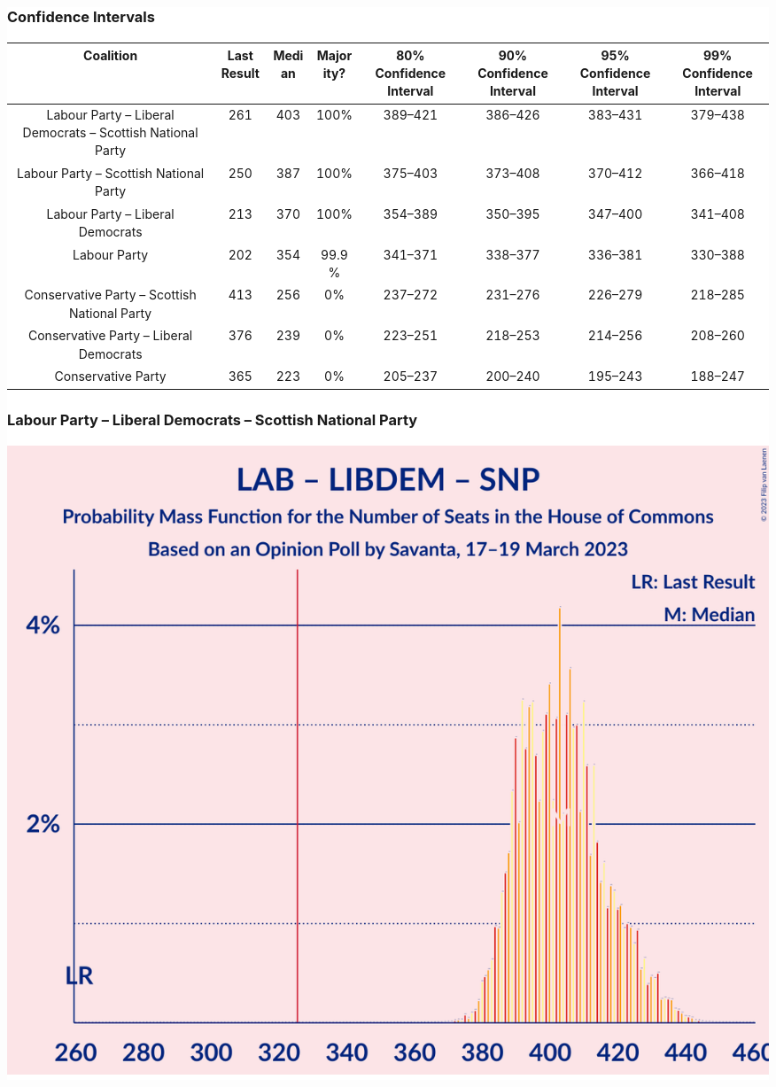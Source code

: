 ### Confidence Intervals

| Coalition | Last Result | Median | Majority? | 80% Confidence Interval | 90% Confidence Interval | 95% Confidence Interval | 99% Confidence Interval |
|:---------:|:-----------:|:------:|:---------:|:-----------------------:|:-----------------------:|:-----------------------:|:-----------------------:|
| Labour Party – Liberal Democrats – Scottish National Party | 261 | 403 | 100% | 389–421 | 386–426 | 383–431 | 379–438 |
| Labour Party – Scottish National Party | 250 | 387 | 100% | 375–403 | 373–408 | 370–412 | 366–418 |
| Labour Party – Liberal Democrats | 213 | 370 | 100% | 354–389 | 350–395 | 347–400 | 341–408 |
| Labour Party | 202 | 354 | 99.9% | 341–371 | 338–377 | 336–381 | 330–388 |
| Conservative Party – Scottish National Party | 413 | 256 | 0% | 237–272 | 231–276 | 226–279 | 218–285 |
| Conservative Party – Liberal Democrats | 376 | 239 | 0% | 223–251 | 218–253 | 214–256 | 208–260 |
| Conservative Party | 365 | 223 | 0% | 205–237 | 200–240 | 195–243 | 188–247 |

### Labour Party – Liberal Democrats – Scottish National Party

![Graph with seats probability mass function not yet produced](2023-03-19-Savanta-coalitions-seats-pmf-lab–libdem–snp.png "Seats Probability Mass Function")
